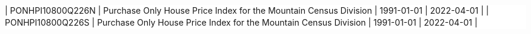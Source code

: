 | PONHPI10800Q226N      | Purchase Only House Price Index for the Mountain Census Division                                                       | 1991-01-01          | 2022-04-01        |
| PONHPI10800Q226S      | Purchase Only House Price Index for the Mountain Census Division                                                       | 1991-01-01          | 2022-04-01        |